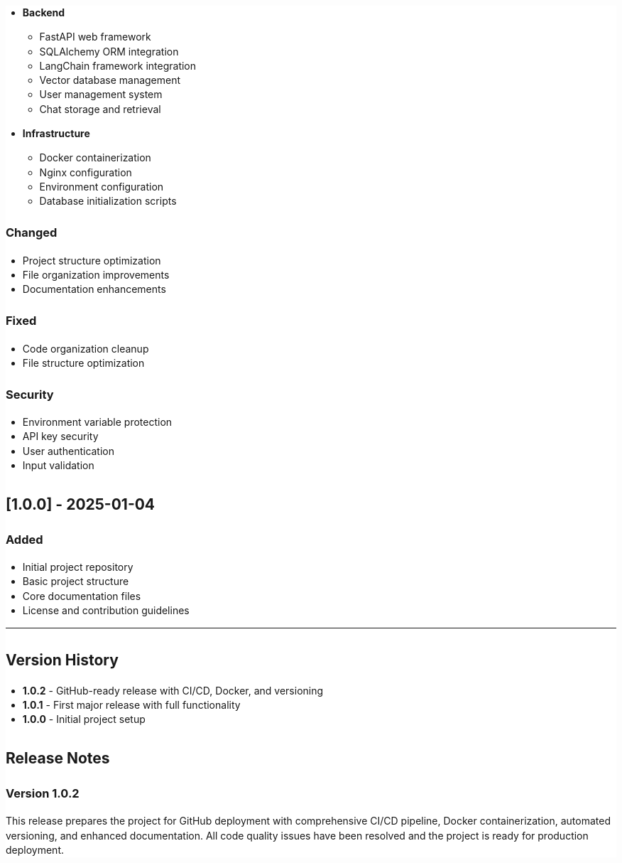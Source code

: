 - **Backend**
  - FastAPI web framework
  - SQLAlchemy ORM integration
  - LangChain framework integration
  - Vector database management
  - User management system
  - Chat storage and retrieval

- **Infrastructure**
  - Docker containerization
  - Nginx configuration
  - Environment configuration
  - Database initialization scripts

### Changed
- Project structure optimization
- File organization improvements
- Documentation enhancements

### Fixed
- Code organization cleanup
- File structure optimization

### Security
- Environment variable protection
- API key security
- User authentication
- Input validation

## [1.0.0] - 2025-01-04

### Added
- Initial project repository
- Basic project structure
- Core documentation files
- License and contribution guidelines

---

## Version History

- **1.0.2** - GitHub-ready release with CI/CD, Docker, and versioning
- **1.0.1** - First major release with full functionality
- **1.0.0** - Initial project setup

## Release Notes

### Version 1.0.2
This release prepares the project for GitHub deployment with comprehensive CI/CD pipeline, Docker containerization, automated versioning, and enhanced documentation. All code quality issues have been resolved and the project is ready for production deployment.
